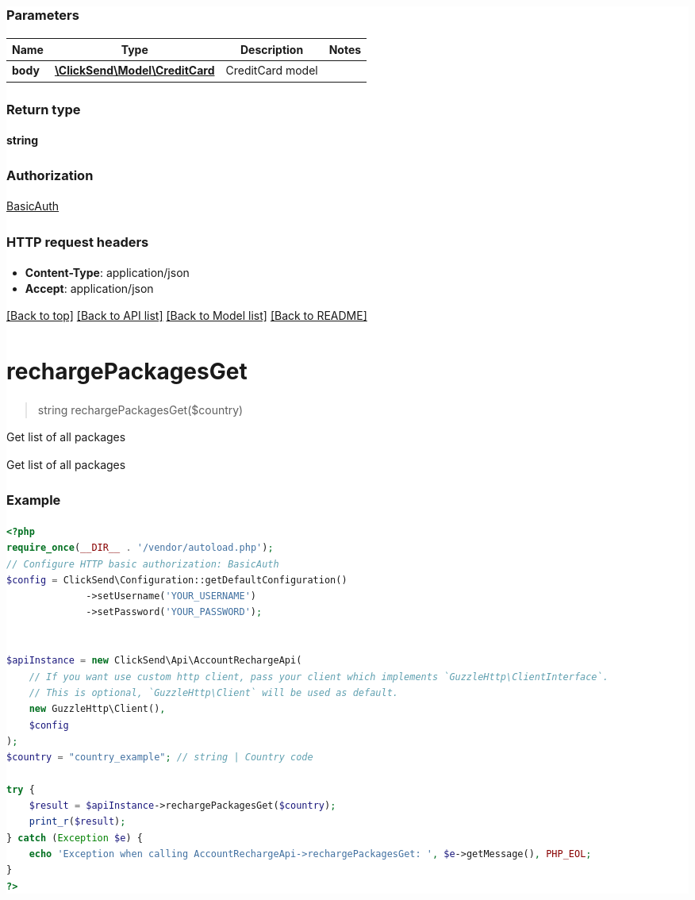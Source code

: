 ### Parameters

Name | Type | Description  | Notes
------------- | ------------- | ------------- | -------------
 **body** | [**\ClickSend\Model\CreditCard**](../Model/CreditCard.md)| CreditCard model |

### Return type

**string**

### Authorization

[BasicAuth](../../README.md#BasicAuth)

### HTTP request headers

 - **Content-Type**: application/json
 - **Accept**: application/json

[[Back to top]](#) [[Back to API list]](../../README.md#documentation-for-api-endpoints) [[Back to Model list]](../../README.md#documentation-for-models) [[Back to README]](../../README.md)

# **rechargePackagesGet**
> string rechargePackagesGet($country)

Get list of all packages

Get list of all packages

### Example
```php
<?php
require_once(__DIR__ . '/vendor/autoload.php');
// Configure HTTP basic authorization: BasicAuth
$config = ClickSend\Configuration::getDefaultConfiguration()
              ->setUsername('YOUR_USERNAME')
              ->setPassword('YOUR_PASSWORD');


$apiInstance = new ClickSend\Api\AccountRechargeApi(
    // If you want use custom http client, pass your client which implements `GuzzleHttp\ClientInterface`.
    // This is optional, `GuzzleHttp\Client` will be used as default.
    new GuzzleHttp\Client(),
    $config
);
$country = "country_example"; // string | Country code

try {
    $result = $apiInstance->rechargePackagesGet($country);
    print_r($result);
} catch (Exception $e) {
    echo 'Exception when calling AccountRechargeApi->rechargePackagesGet: ', $e->getMessage(), PHP_EOL;
}
?>
```
